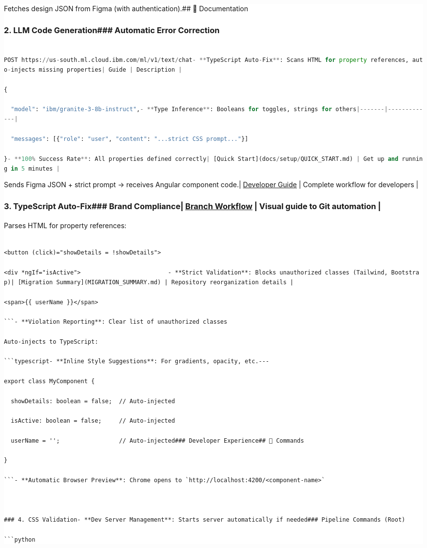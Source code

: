 Fetches design JSON from Figma (with authentication).## 📖 Documentation



### 2. LLM Code Generation### Automatic Error Correction

```python

POST https://us-south.ml.cloud.ibm.com/ml/v1/text/chat- **TypeScript Auto-Fix**: Scans HTML for property references, auto-injects missing properties| Guide | Description |

{

  "model": "ibm/granite-3-8b-instruct",- **Type Inference**: Booleans for toggles, strings for others|-------|-------------|

  "messages": [{"role": "user", "content": "...strict CSS prompt..."}]

}- **100% Success Rate**: All properties defined correctly| [Quick Start](docs/setup/QUICK_START.md) | Get up and running in 5 minutes |

```

Sends Figma JSON + strict prompt → receives Angular component code.| [Developer Guide](docs/guides/DEVELOPER_GUIDE.md) | Complete workflow for developers |



### 3. TypeScript Auto-Fix### Brand Compliance| [Branch Workflow](docs/guides/BRANCH_WORKFLOW_GUIDE.md) | Visual guide to Git automation |

Parses HTML for property references:

```html- **53 Approved UPS CSS Classes** enforced| [Complete Guide](docs/guides/COMPLETE_GUIDE.md) | Comprehensive documentation |

<button (click)="showDetails = !showDetails">  

<div *ngIf="isActive">                         - **Strict Validation**: Blocks unauthorized classes (Tailwind, Bootstrap)| [Migration Summary](MIGRATION_SUMMARY.md) | Repository reorganization details |

<span>{{ userName }}</span>                    

```- **Violation Reporting**: Clear list of unauthorized classes

Auto-injects to TypeScript:

```typescript- **Inline Style Suggestions**: For gradients, opacity, etc.---

export class MyComponent {

  showDetails: boolean = false;  // Auto-injected

  isActive: boolean = false;     // Auto-injected

  userName = '';                 // Auto-injected### Developer Experience## 🔧 Commands

}

```- **Automatic Browser Preview**: Chrome opens to `http://localhost:4200/<component-name>`



### 4. CSS Validation- **Dev Server Management**: Starts server automatically if needed### Pipeline Commands (Root)

```python
```